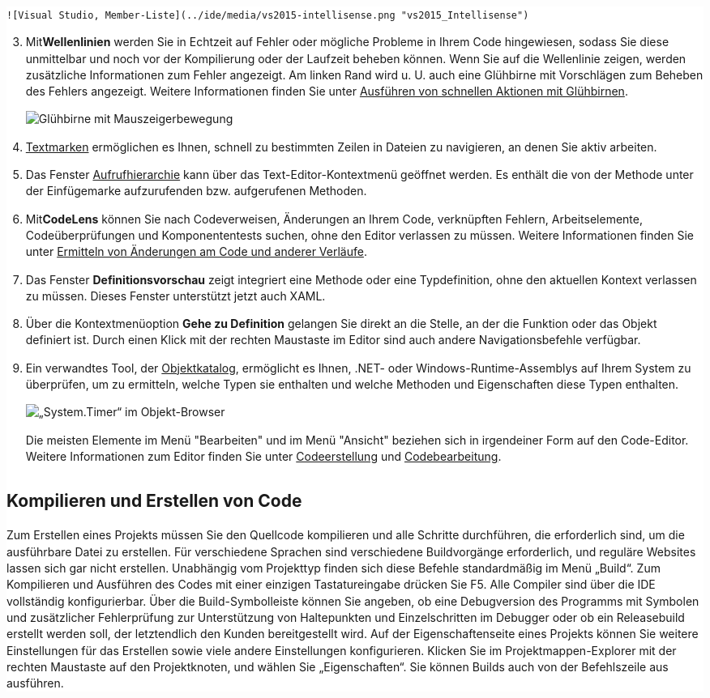     ![Visual Studio, Member-Liste](../ide/media/vs2015-intellisense.png "vs2015_Intellisense")

3. Mit**Wellenlinien** werden Sie in Echtzeit auf Fehler oder mögliche Probleme in Ihrem Code hingewiesen, sodass Sie diese unmittelbar und noch vor der Kompilierung oder der Laufzeit beheben können. Wenn Sie auf die Wellenlinie zeigen, werden zusätzliche Informationen zum Fehler angezeigt. Am linken Rand wird u. U. auch eine Glühbirne mit Vorschlägen zum Beheben des Fehlers angezeigt. Weitere Informationen finden Sie unter [Ausführen von schnellen Aktionen mit Glühbirnen](../ide/perform-quick-actions-with-light-bulbs.md).

    ![Glühbirne mit Mauszeigerbewegung](../ide/media/vs2015-lightbulb-hover.png "VS2015_LightBulb_Hover")

4. [Textmarken](../ide/setting-bookmarks-in-code.md) ermöglichen es Ihnen, schnell zu bestimmten Zeilen in Dateien zu navigieren, an denen Sie aktiv arbeiten.

5. Das Fenster [Aufrufhierarchie](../ide/reference/call-hierarchy.md) kann über das Text-Editor-Kontextmenü geöffnet werden. Es enthält die von der Methode unter der Einfügemarke aufzurufenden bzw. aufgerufenen Methoden.

6. Mit**CodeLens** können Sie nach Codeverweisen, Änderungen an Ihrem Code, verknüpften Fehlern, Arbeitselemente, Codeüberprüfungen und Komponententests suchen, ohne den Editor verlassen zu müssen. Weitere Informationen finden Sie unter [Ermitteln von Änderungen am Code und anderer Verläufe](../ide/find-code-changes-and-other-history-with-codelens.md).

7. Das Fenster **Definitionsvorschau** zeigt integriert eine Methode oder eine Typdefinition, ohne den aktuellen Kontext verlassen zu müssen. Dieses Fenster unterstützt jetzt auch XAML.

8. Über die Kontextmenüoption **Gehe zu Definition** gelangen Sie direkt an die Stelle, an der die Funktion oder das Objekt definiert ist. Durch einen Klick mit der rechten Maustaste im Editor sind auch andere Navigationsbefehle verfügbar.

9. Ein verwandtes Tool, der [Objektkatalog](https://msdn.microsoft.com/f89acfc5-1152-413d-9f56-3dc16e3f0470), ermöglicht es Ihnen, .NET- oder Windows-Runtime-Assemblys auf Ihrem System zu überprüfen, um zu ermitteln, welche Typen sie enthalten und welche Methoden und Eigenschaften diese Typen enthalten.

     ![„System.Timer“ im Objekt-Browser](../ide/media/objectbrowser.png "ObjectBrowser")

   Die meisten Elemente im Menü "Bearbeiten" und im Menü "Ansicht" beziehen sich in irgendeiner Form auf den Code-Editor. Weitere Informationen zum Editor finden Sie unter [Codeerstellung](../ide/writing-code-in-the-code-and-text-editor.md) und [Codebearbeitung](https://www.visualstudio.com/features/ide-vs).

## <a name="compiling-and-building-your-code"></a>Kompilieren und Erstellen von Code

Zum Erstellen eines Projekts müssen Sie den Quellcode kompilieren und alle Schritte durchführen, die erforderlich sind, um die ausführbare Datei zu erstellen. Für verschiedene Sprachen sind verschiedene Buildvorgänge erforderlich, und reguläre Websites lassen sich gar nicht erstellen. Unabhängig vom Projekttyp finden sich diese Befehle standardmäßig im Menü „Build“. Zum Kompilieren und Ausführen des Codes mit einer einzigen Tastatureingabe drücken Sie F5. Alle Compiler sind über die IDE vollständig konfigurierbar. Über die Build-Symbolleiste können Sie angeben, ob eine Debugversion des Programms mit Symbolen und zusätzlicher Fehlerprüfung zur Unterstützung von Haltepunkten und Einzelschritten im Debugger oder ob ein Releasebuild erstellt werden soll, der letztendlich den Kunden bereitgestellt wird. Auf der Eigenschaftenseite eines Projekts können Sie weitere Einstellungen für das Erstellen sowie viele andere Einstellungen konfigurieren. Klicken Sie im Projektmappen-Explorer mit der rechten Maustaste auf den Projektknoten, und wählen Sie „Eigenschaften“. Sie können Builds auch von der Befehlszeile aus ausführen.
